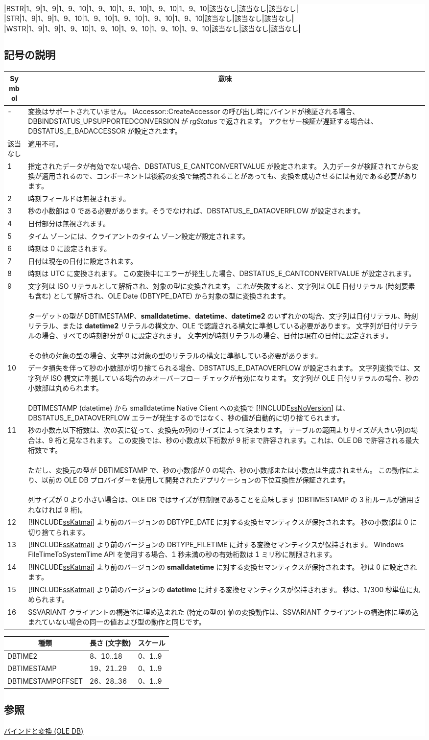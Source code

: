 |BSTR|1、9|1、9|1、9、10|1、9、10|1、9、10|1、9、10|1、9、10|該当なし|該当なし|該当なし|  
|STR|1、9|1、9|1、9、10|1、9、10|1、9、10|1、9、10|1、9、10|該当なし|該当なし|該当なし|  
|WSTR|1、9|1、9|1、9、10|1、9、10|1、9、10|1、9、10|1、9、10|該当なし|該当なし|該当なし|  
  
## <a name="key-to-symbols"></a>記号の説明  
  
|Symbol|意味|  
|------------|-------------|  
|-|変換はサポートされていません。 IAccessor::CreateAccessor の呼び出し時にバインドが検証される場合、DBBINDSTATUS_UPSUPPORTEDCONVERSION が *rgStatus* で返されます。 アクセサー検証が遅延する場合は、DBSTATUS_E_BADACCESSOR が設定されます。|  
|該当なし|適用不可。|  
|1|指定されたデータが有効でない場合、DBSTATUS_E_CANTCONVERTVALUE が設定されます。 入力データが検証されてから変換が適用されるので、コンポーネントは後続の変換で無視されることがあっても、変換を成功させるには有効である必要があります。|  
|2|時刻フィールドは無視されます。|  
|3|秒の小数部は 0 である必要があります。そうでなければ、DBSTATUS_E_DATAOVERFLOW が設定されます。|  
|4|日付部分は無視されます。|  
|5|タイム ゾーンには、クライアントのタイム ゾーン設定が設定されます。|  
|6|時刻は 0 に設定されます。|  
|7|日付は現在の日付に設定されます。|  
|8|時刻は UTC に変換されます。 この変換中にエラーが発生した場合、DBSTATUS_E_CANTCONVERTVALUE が設定されます。|  
|9|文字列は ISO リテラルとして解析され、対象の型に変換されます。 これが失敗すると、文字列は OLE 日付リテラル (時刻要素も含む) として解析され、OLE Date (DBTYPE_DATE) から対象の型に変換されます。<br /><br /> ターゲットの型が DBTIMESTAMP、**smalldatetime**、**datetime**、**datetime2** のいずれかの場合、文字列は日付リテラル、時刻リテラル、または **datetime2** リテラルの構文か、OLE で認識される構文に準拠している必要があります。 文字列が日付リテラルの場合、すべての時刻部分が 0 に設定されます。 文字列が時刻リテラルの場合、日付は現在の日付に設定されます。<br /><br /> その他の対象の型の場合、文字列は対象の型のリテラルの構文に準拠している必要があります。|  
|10|データ損失を伴って秒の小数部が切り捨てられる場合、DBSTATUS_E_DATAOVERFLOW が設定されます。 文字列変換では、文字列が ISO 構文に準拠している場合のみオーバーフロー チェックが有効になります。 文字列が OLE 日付リテラルの場合、秒の小数部は丸められます。<br /><br /> DBTIMESTAMP (datetime) から smalldatetime Native Client への変換で [!INCLUDE[ssNoVersion](../../includes/ssnoversion-md.md)] は、DBSTATUS_E_DATAOVERFLOW エラーが発生するのではなく、秒の値が自動的に切り捨てられます。|  
|11|秒の小数点以下桁数は、次の表に従って、変換先の列のサイズによって決まります。 テーブルの範囲よりサイズが大きい列の場合は、9 桁と見なされます。 この変換では、秒の小数点以下桁数が 9 桁まで許容されます。これは、OLE DB で許容される最大桁数です。<br /><br /> ただし、変換元の型が DBTIMESTAMP で、秒の小数部が 0 の場合、秒の小数部または小数点は生成されません。 この動作により、以前の OLE DB プロバイダーを使用して開発されたアプリケーションの下位互換性が保証されます。<br /><br /> 列サイズが 0 より小さい場合は、OLE DB ではサイズが無制限であることを意味します (DBTIMESTAMP の 3 桁ルールが適用されなければ 9 桁)。|  
|12|[!INCLUDE[ssKatmai](../../includes/sskatmai-md.md)] より前のバージョンの DBTYPE_DATE に対する変換セマンティクスが保持されます。 秒の小数部は 0 に切り捨てられます。|  
|13|[!INCLUDE[ssKatmai](../../includes/sskatmai-md.md)] より前のバージョンの DBTYPE_FILETIME に対する変換セマンティクスが保持されます。 Windows FileTimeToSystemTime API を使用する場合、1 秒未満の秒の有効桁数は 1 ミリ秒に制限されます。|  
|14|[!INCLUDE[ssKatmai](../../includes/sskatmai-md.md)] より前のバージョンの **smalldatetime** に対する変換セマンティクスが保持されます。 秒は 0 に設定されます。|  
|15|[!INCLUDE[ssKatmai](../../includes/sskatmai-md.md)] より前のバージョンの **datetime** に対する変換セマンティクスが保持されます。 秒は、1/300 秒単位に丸められます。|  
|16|SSVARIANT クライアントの構造体に埋め込まれた (特定の型の) 値の変換動作は、SSVARIANT クライアントの構造体に埋め込まれていない場合の同一の値および型の動作と同じです。|  
  
|種類|長さ (文字数)|スケール|  
|-|-|-|  
|DBTIME2|8、10..18|0、1..9|  
|DBTIMESTAMP|19、21..29|0、1..9|  
|DBTIMESTAMPOFFSET|26、28..36|0、1..9|  
  
## <a name="see-also"></a>参照  
 [バインドと変換 &#40;OLE DB&#41;](../../relational-databases/native-client-ole-db-date-time/conversions-ole-db.md)  
  
  
